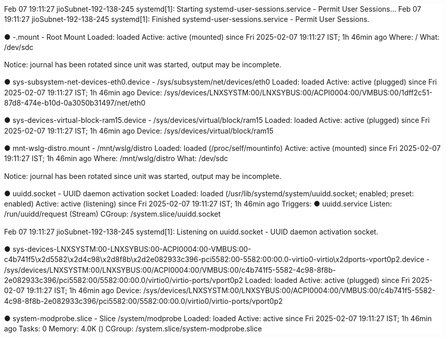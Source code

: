 Feb 07 19:11:27 jioSubnet-192-138-245 systemd[1]: Starting systemd-user-sessions.service - Permit User Sessions...
Feb 07 19:11:27 jioSubnet-192-138-245 systemd[1]: Finished systemd-user-sessions.service - Permit User Sessions.

● -.mount - Root Mount
     Loaded: loaded
     Active: active (mounted) since Fri 2025-02-07 19:11:27 IST; 1h 46min ago
      Where: /
       What: /dev/sdc

Notice: journal has been rotated since unit was started, output may be incomplete.

● sys-subsystem-net-devices-eth0.device - /sys/subsystem/net/devices/eth0
     Loaded: loaded
     Active: active (plugged) since Fri 2025-02-07 19:11:27 IST; 1h 46min ago
     Device: /sys/devices/LNXSYSTM:00/LNXSYBUS:00/ACPI0004:00/VMBUS:00/1dff2c51-87d8-474e-b10d-0a3050b31497/net/eth0

● sys-devices-virtual-block-ram15.device - /sys/devices/virtual/block/ram15
     Loaded: loaded
     Active: active (plugged) since Fri 2025-02-07 19:11:27 IST; 1h 46min ago
     Device: /sys/devices/virtual/block/ram15

● mnt-wslg-distro.mount - /mnt/wslg/distro
     Loaded: loaded (/proc/self/mountinfo)
     Active: active (mounted) since Fri 2025-02-07 19:11:27 IST; 1h 46min ago
      Where: /mnt/wslg/distro
       What: /dev/sdc

Notice: journal has been rotated since unit was started, output may be incomplete.

● uuidd.socket - UUID daemon activation socket
     Loaded: loaded (/usr/lib/systemd/system/uuidd.socket; enabled; preset: enabled)
     Active: active (listening) since Fri 2025-02-07 19:11:27 IST; 1h 46min ago
   Triggers: ● uuidd.service
     Listen: /run/uuidd/request (Stream)
     CGroup: /system.slice/uuidd.socket

Feb 07 19:11:27 jioSubnet-192-138-245 systemd[1]: Listening on uuidd.socket - UUID daemon activation socket.

● sys-devices-LNXSYSTM:00-LNXSYBUS:00-ACPI0004:00-VMBUS:00-c4b741f5\x2d5582\x2d4c98\x2d8f8b\x2d2e082933c396-pci5582:00-5582:00:00.0-virtio0-virtio\x2dports-vport0p2.device - /sys/devices/LNXSYSTM:00/LNXSYBUS:00/ACPI0004:00/VMBUS:00/c4b741f5-5582-4c98-8f8b-2e082933c396/pci5582:00/5582:00:00.0/virtio0/virtio-ports/vport0p2
     Loaded: loaded
     Active: active (plugged) since Fri 2025-02-07 19:11:27 IST; 1h 46min ago
     Device: /sys/devices/LNXSYSTM:00/LNXSYBUS:00/ACPI0004:00/VMBUS:00/c4b741f5-5582-4c98-8f8b-2e082933c396/pci5582:00/5582:00:00.0/virtio0/virtio-ports/vport0p2

● system-modprobe.slice - Slice /system/modprobe
     Loaded: loaded
     Active: active since Fri 2025-02-07 19:11:27 IST; 1h 46min ago
      Tasks: 0
     Memory: 4.0K ()
     CGroup: /system.slice/system-modprobe.slice
